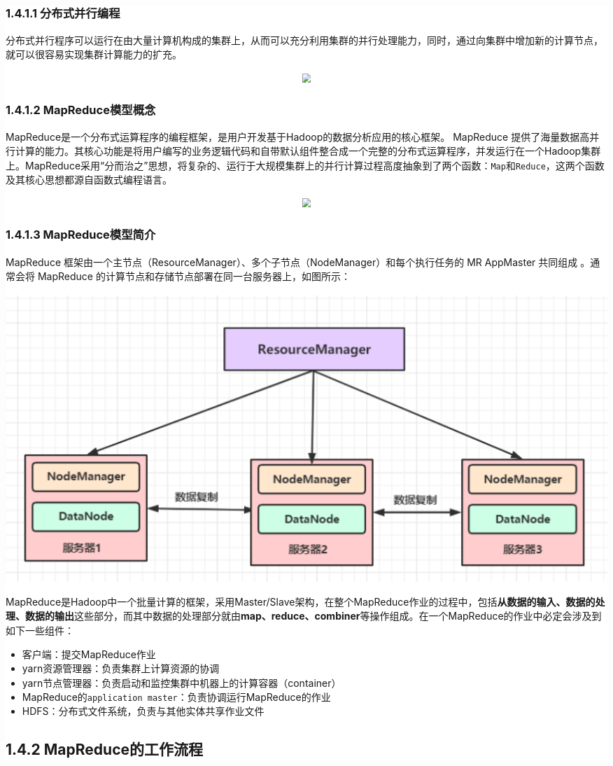 ### 1.4.1.1 分布式并行编程

分布式并行程序可以运行在由大量计算机构成的集群上，从而可以充分利用集群的并行处理能力，同时，通过向集群中增加新的计算节点，就可以很容易实现集群计算能力的扩充。

<center><img src="images/ch1.4.1.1_分布式并行编程.png" style="zoom:80%;" /></center>

### 1.4.1.2 MapReduce模型概念

MapReduce是一个分布式运算程序的编程框架，是用户开发基于Hadoop的数据分析应用的核心框架。 MapReduce 提供了海量数据高并行计算的能力。其核心功能是将用户编写的业务逻辑代码和自带默认组件整合成一个完整的分布式运算程序，并发运行在一个Hadoop集群上。MapReduce采用“分而治之”思想，将复杂的、运行于大规模集群上的并行计算过程高度抽象到了两个函数：`Map`和`Reduce`，这两个函数及其核心思想都源自函数式编程语言。 

<center><img src="images/ch1.4.1.2_MapReduce模型概念.png" style="zoom:80%;" /></center>

### 1.4.1.3 MapReduce模型简介&emsp;

 MapReduce 框架由一个主节点（ResourceManager）、多个子节点（NodeManager）和每个执行任务的 MR AppMaster 共同组成 。通常会将 MapReduce 的计算节点和存储节点部署在同一台服务器上，如图所示：

![](image/ch1.4.1.3_MapReduce模型简介.png)

MapReduce是Hadoop中一个批量计算的框架，采用Master/Slave架构，在整个MapReduce作业的过程中，包括**从数据的输入、数据的处理、数据的输出**这些部分，而其中数据的处理部分就由**map、reduce、combiner**等操作组成。在一个MapReduce的作业中必定会涉及到如下一些组件：

- 客户端：提交MapReduce作业
- yarn资源管理器：负责集群上计算资源的协调
- yarn节点管理器：负责启动和监控集群中机器上的计算容器（container）
- MapReduce的`application master`：负责协调运行MapReduce的作业
- HDFS：分布式文件系统，负责与其他实体共享作业文件

## 1.4.2 MapReduce的工作流程
